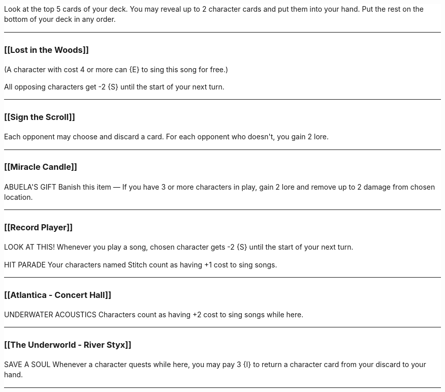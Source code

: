 Look at the top 5 cards of your deck. You may reveal up to 2 character cards and put them into your hand. Put the rest on the bottom of your deck in any order.

---

  

### [[Lost in the Woods]]

(A character with cost 4 or more can {E} to sing this song for free.)

All opposing characters get -2 {S} until the start of your next turn.

---

  

### [[Sign the Scroll]]

Each opponent may choose and discard a card. For each opponent who doesn't, you gain 2 lore.

---

  

### [[Miracle Candle]]

ABUELA'S GIFT Banish this item — If you have 3 or more characters in play, gain 2 lore and remove up to 2 damage from chosen location.

---

  

### [[Record Player]]

LOOK AT THIS! Whenever you play a song, chosen character gets -2 {S} until the start of your next turn.

HIT PARADE Your characters named Stitch count as having +1 cost to sing songs.

---

  

### [[Atlantica - Concert Hall]]

UNDERWATER ACOUSTICS Characters count as having +2 cost to sing songs while here.

---

  

### [[The Underworld - River Styx]]

SAVE A SOUL Whenever a character quests while here, you may pay 3 {I} to return a character card from your discard to your hand.

---

  